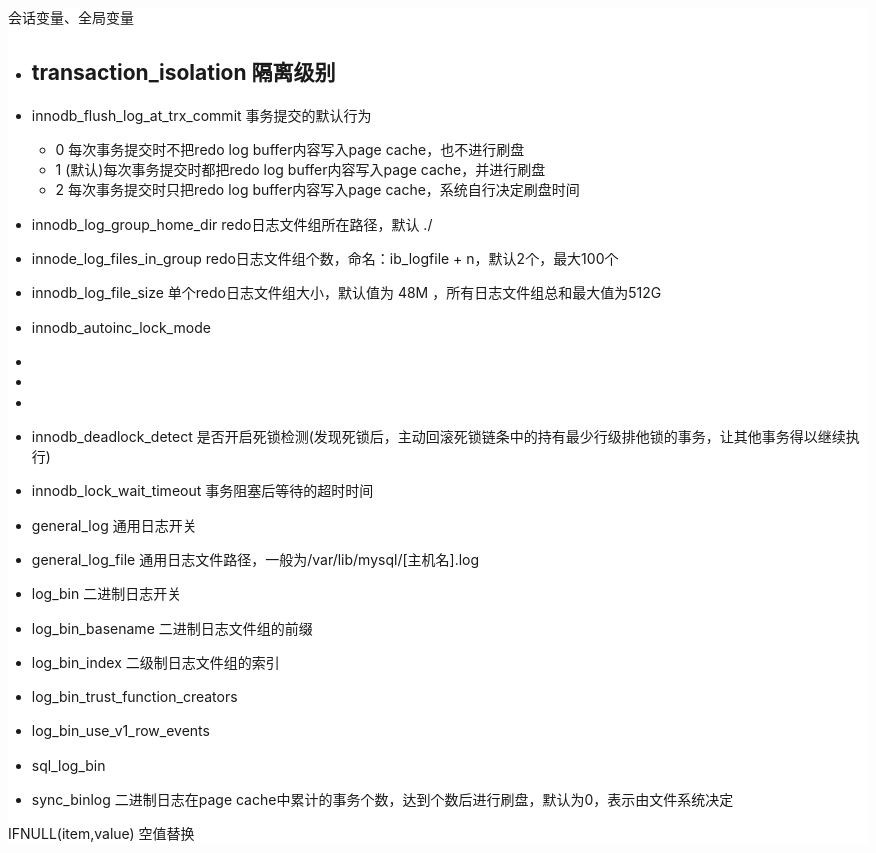 会话变量、全局变量

- transaction_isolation 隔离级别
  - 


- innodb_flush_log_at_trx_commit 事务提交的默认行为
  - 0 每次事务提交时不把redo log buffer内容写入page cache，也不进行刷盘
  - 1 (默认)每次事务提交时都把redo log buffer内容写入page cache，并进行刷盘
  - 2 每次事务提交时只把redo log buffer内容写入page cache，系统自行决定刷盘时间
- innodb_log_group_home_dir redo日志文件组所在路径，默认 ./
- innode_log_files_in_group redo日志文件组个数，命名：ib_logfile + n，默认2个，最大100个
- innodb_log_file_size 单个redo日志文件组大小，默认值为 48M ，所有日志文件组总和最大值为512G


- innodb_autoinc_lock_mode
- 
- 
- 




-  innodb_deadlock_detect 是否开启死锁检测(发现死锁后，主动回滚死锁链条中的持有最少行级排他锁的事务，让其他事务得以继续执行)
- innodb_lock_wait_timeout 事务阻塞后等待的超时时间


- general_log 通用日志开关
- general_log_file 通用日志文件路径，一般为/var/lib/mysql/[主机名].log




- log_bin 二进制日志开关
- log_bin_basename 二进制日志文件组的前缀
- log_bin_index 二级制日志文件组的索引
- log_bin_trust_function_creators 


- log_bin_use_v1_row_events 
- sql_log_bin 


- sync_binlog 二进制日志在page cache中累计的事务个数，达到个数后进行刷盘，默认为0，表示由文件系统决定





IFNULL(item,value)      空值替换






